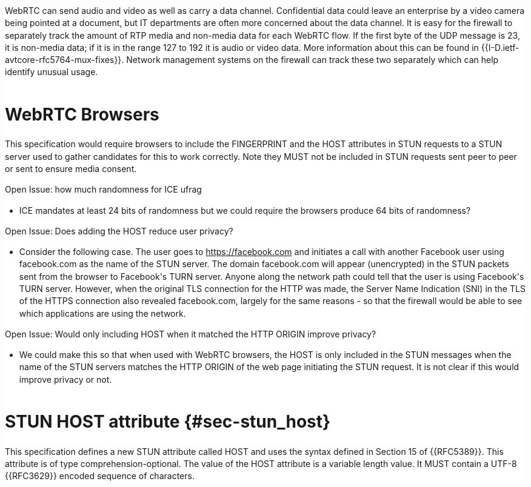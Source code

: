 WebRTC can send audio and video as well as carry a data
channel. Confidential data could leave an enterprise by a video camera
being pointed at a document, but IT departments are often more concerned
about the data channel. It is easy for the firewall to separately track
the amount of RTP media and non-media data for each WebRTC flow. If the
first byte of the UDP message is 23, it is non-media data; if it is in
the range 127 to 192 it is audio or video data. More information about
this can be found in {{I-D.ietf-avtcore-rfc5764-mux-fixes}}. Network
management systems on the firewall can track these two separately which
can help identify unusual usage.


WebRTC Browsers
============

This specification would require browsers to include the FINGERPRINT and
the HOST attributes in STUN requests to a STUN server used to gather
candidates for this to work correctly. Note they MUST not be
included in STUN requests sent peer to peer or sent to ensure media
consent.
 
Open Issue: how much randomness for ICE ufrag

* ICE mandates at least 24 bits of randomness but we could require the
  browsers produce 64 bits of randomness?

Open Issue: Does adding the HOST reduce user privacy?

* Consider the following case. The user goes to https://facebook.com and
  initiates a call with another Facebook user using facebook.com as the
  name of the STUN server. The domain facebook.com will appear
  (unencrypted) in the STUN packets sent from the browser to Facebook's
  TURN server. Anyone along the network path could tell that the user is
  using Facebook's TURN server. However, when the original TLS
  connection for the HTTP was made, the Server Name Indication (SNI) in
  the TLS of the HTTPS connection also revealed facebook.com, largely
  for the same reasons - so that the firewall would be able to see which
  applications are using the network.

Open Issue: Would only including HOST when it matched the HTTP ORIGIN
improve privacy?

* We could make this so that when used with WebRTC browsers, the HOST is
  only included in the STUN messages when the name of the STUN servers
  matches the HTTP ORIGIN of the web page initiating the STUN
  request. It is not clear if this would improve privacy or not.


STUN HOST attribute {#sec-stun_host}
====================

This specification defines a new STUN attribute called HOST and uses the
syntax defined in Section 15 of {{RFC5389}}. This attribute is of type
comprehension-optional. The value of the HOST attribute is a variable
length value. It MUST contain a UTF-8 {{RFC3629}} encoded sequence of
characters.
